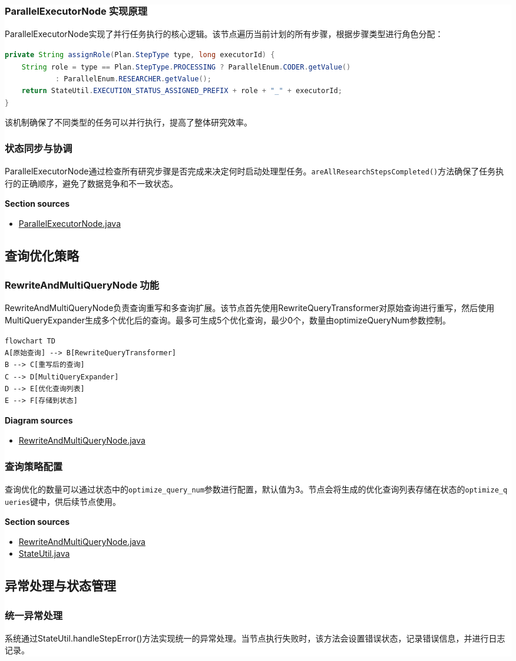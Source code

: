 ### ParallelExecutorNode 实现原理
ParallelExecutorNode实现了并行任务执行的核心逻辑。该节点遍历当前计划的所有步骤，根据步骤类型进行角色分配：

```java
private String assignRole(Plan.StepType type, long executorId) {
    String role = type == Plan.StepType.PROCESSING ? ParallelEnum.CODER.getValue()
            : ParallelEnum.RESEARCHER.getValue();
    return StateUtil.EXECUTION_STATUS_ASSIGNED_PREFIX + role + "_" + executorId;
}
```

该机制确保了不同类型的任务可以并行执行，提高了整体研究效率。

### 状态同步与协调
ParallelExecutorNode通过检查所有研究步骤是否完成来决定何时启动处理型任务。`areAllResearchStepsCompleted()`方法确保了任务执行的正确顺序，避免了数据竞争和不一致状态。

**Section sources**
- [ParallelExecutorNode.java](file://spring-ai-alibaba-deepresearch/src/main/java/com/alibaba/cloud/ai/example/deepresearch/node/ParallelExecutorNode.java#L0-L101)

## 查询优化策略

### RewriteAndMultiQueryNode 功能
RewriteAndMultiQueryNode负责查询重写和多查询扩展。该节点首先使用RewriteQueryTransformer对原始查询进行重写，然后使用MultiQueryExpander生成多个优化后的查询。最多可生成5个优化查询，最少0个，数量由optimizeQueryNum参数控制。

```mermaid
flowchart TD
A[原始查询] --> B[RewriteQueryTransformer]
B --> C[重写后的查询]
C --> D[MultiQueryExpander]
D --> E[优化查询列表]
E --> F[存储到状态]
```

**Diagram sources**
- [RewriteAndMultiQueryNode.java](file://spring-ai-alibaba-deepresearch/src/main/java/com/alibaba/cloud/ai/example/deepresearch/node/RewriteAndMultiQueryNode.java#L0-L97)

### 查询策略配置
查询优化的数量可以通过状态中的`optimize_query_num`参数进行配置，默认值为3。节点会将生成的优化查询列表存储在状态的`optimize_queries`键中，供后续节点使用。

**Section sources**
- [RewriteAndMultiQueryNode.java](file://spring-ai-alibaba-deepresearch/src/main/java/com/alibaba/cloud/ai/example/deepresearch/node/RewriteAndMultiQueryNode.java#L0-L97)
- [StateUtil.java](file://spring-ai-alibaba-deepresearch/src/main/java/com/alibaba/cloud/ai/example/deepresearch/util/StateUtil.java#L0-L129)

## 异常处理与状态管理

### 统一异常处理
系统通过StateUtil.handleStepError()方法实现统一的异常处理。当节点执行失败时，该方法会设置错误状态，记录错误信息，并进行日志记录。
